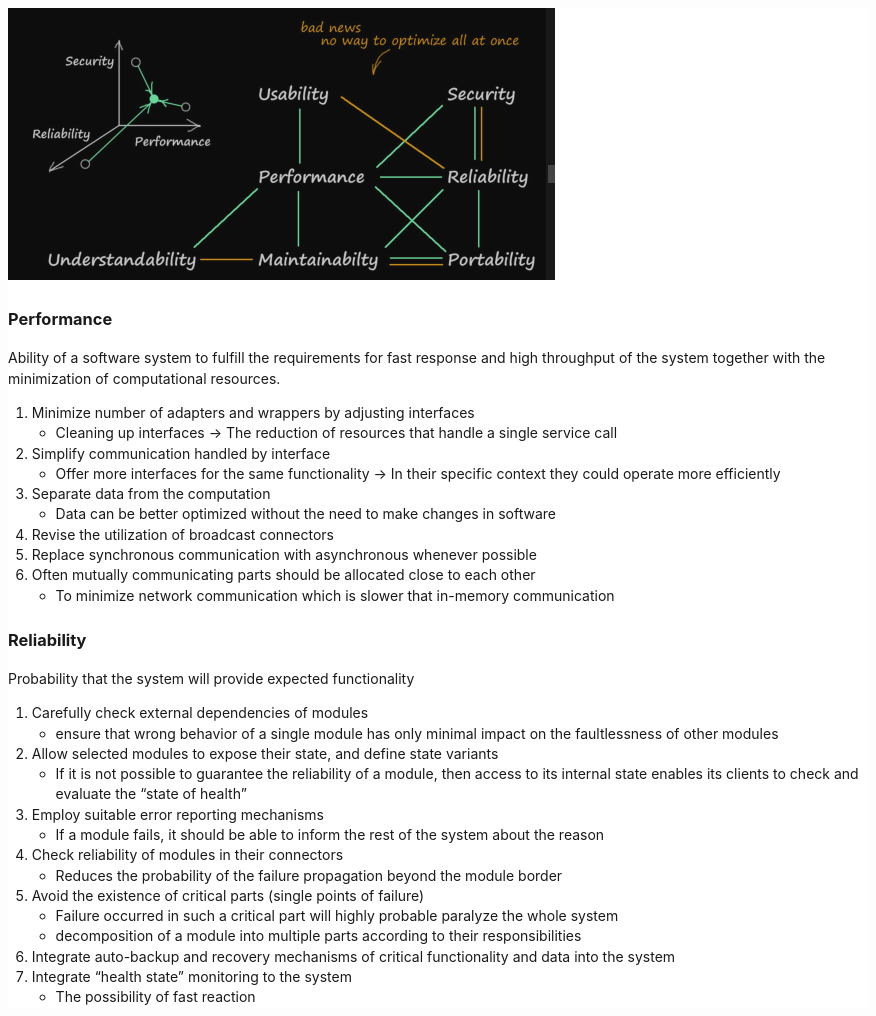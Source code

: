 ![Alt text](images/lecture10/qualattrib.png)

### Performance

Ability of a software system to fulfill the requirements for fast response and high throughput of the system together with the minimization of computational resources.

1. Minimize number of adapters and wrappers by adjusting interfaces
    - Cleaning up interfaces -> The reduction of resources that handle a single service call
2. Simplify communication handled by interface
    - Offer more interfaces for the same functionality -> In their specific context they could operate more efficiently
3. Separate data from the computation
    - Data can be better optimized without the need to make changes in software
4. Revise the utilization of broadcast connectors
5. Replace synchronous communication with asynchronous whenever possible
6. Often mutually communicating parts should be allocated close to each other
   - To minimize network communication which is slower that in-memory communication

### Reliability

Probability that the system will provide expected functionality

1. Carefully check external dependencies of modules
    - ensure that wrong behavior of a single module has only minimal impact on the faultlessness of other modules
2. Allow selected modules to expose their state, and define state variants
    - If it is not possible to guarantee the reliability of a module, then access to its internal state enables its clients to check and evaluate the “state of health”
3. Employ suitable error reporting mechanisms
    - If a module fails, it should be able to inform the rest of the system about the reason
4. Check reliability of modules in their connectors
    - Reduces the probability of the failure propagation beyond the module border
5. Avoid the existence of critical parts (single points of failure)
    - Failure occurred in such a critical part will highly probable paralyze the whole system
    - decomposition of a module into multiple parts according to their responsibilities
6. Integrate auto-backup and recovery mechanisms of critical functionality and data into the system
7. Integrate “health state” monitoring to the system
    - The possibility of fast reaction
